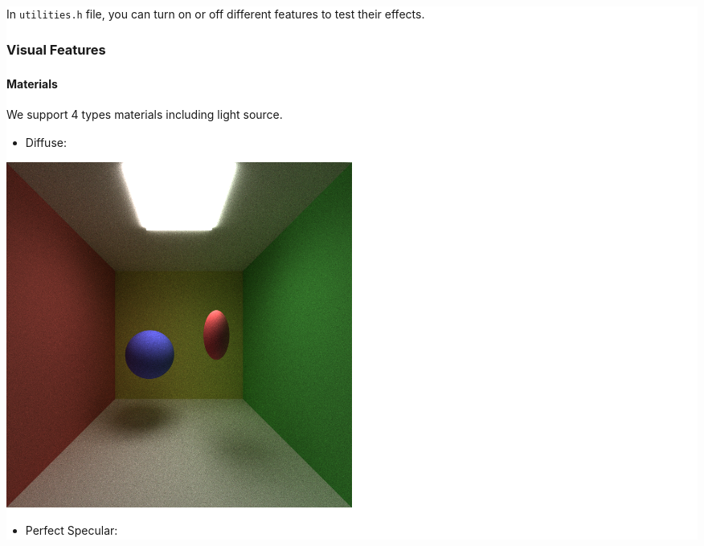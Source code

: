 In `utilities.h` file, you can turn on or off different features to test their effects.

### Visual Features
#### Materials
We support 4 types materials including light source.

* Diffuse:
<img src="/img/cornell-mat-diffuse.png" style="width: 50%">

* Perfect Specular: